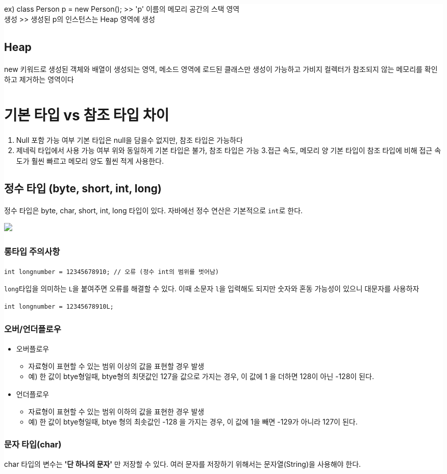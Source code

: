 ex) class Person p = new Person(); >> 'p' 이름의 메모리 공간의 스택 영역  
생성 >> 생성된 p의 인스턴스는 Heap 영역에 생성

## Heap
new 키워드로 생성된 객체와 배열이 생성되는 영역, 메소드 영역에 로드된 
클래스만 생성이 가능하고 가비지 컬렉터가 참조되지 않는 메모리를 확인하고 
제거하는 영역이다

# 기본 타입 vs 참조 타입 차이
1. Null 포함 가능 여부
기본 타입은 null을 담을수 없지만, 참조 타입은 가능하다
2. 제네릭 타입에서 사용 가능 여부
위와 동일하게 기본 타입은 불가, 참조 타입은 가능
3.접근 속도, 메모리 양
기본 타입이 참조 타입에 비해 접근 속도가 훨씬 빠르고 메모리 양도 훨씬 적게 
사용한다.

## 정수 타입 (byte, short, int, long)
정수 타입은 byte, char, short, int, long 타입이 있다.
자바에선 정수 연산은 기본적으로 <code>int</code>로 한다.

![](https://velog.velcdn.com/images/minthug94_/post/4780b8f2-bb2f-444c-8f24-f7c12fd1962b/image.png)

### 롱타입 주의사항
```
int longnumber = 12345678910; // 오류 (정수 int의 범위를 벗어남)
```
<code>long</code>타입을 의미하는 <code>L</code>을 붙여주면 오류를 해결할 
수 있다.
이때 소문자 <code>l</code>을 입력해도 되지만 숫자와 혼동 가능성이 있으니 
대문자를 사용하자

```
int longnumber = 12345678910L;
```

### 오버/언더플로우
* 오버플로우
  * 자료형이 표현할 수 있는 범위 이상의 값을 표현할 경우 발생
  * 예) 한 값이 btye형일때, btye형의 최댓값인 127을 값으로 가지는 경우, 이 
값에 1 을 더하면 128이 아닌 -128이 된다.
  
* 언더플로우
  * 자료형이 표현할 수 있는 범위 이하의 값을 표현한 경우 발생
  * 예) 한 값이 btye형일때, btye 형의 최솟값인 -128 을 가지는 경우, 이 
값에 1을 빼면 -129가 아니라 127이 된다.
  
### 문자 타입(char)
char 타입의 변수는 **'단 하나의 문자'** 만 저장할 수 있다.
여러 문자를 저장하기 위해서는 문자열(String)을 사용해야 한다.
